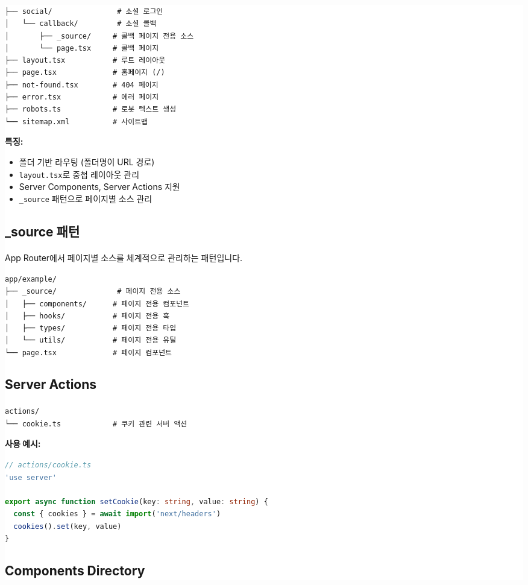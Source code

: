 ```
├── social/               # 소셜 로그인
│   └── callback/         # 소셜 콜백
│       ├── _source/     # 콜백 페이지 전용 소스
│       └── page.tsx     # 콜백 페이지
├── layout.tsx           # 루트 레이아웃
├── page.tsx             # 홈페이지 (/)
├── not-found.tsx        # 404 페이지
├── error.tsx            # 에러 페이지
├── robots.ts            # 로봇 텍스트 생성
└── sitemap.xml          # 사이트맵
```

**특징:**
- 폴더 기반 라우팅 (폴더명이 URL 경로)
- `layout.tsx`로 중첩 레이아웃 관리
- Server Components, Server Actions 지원
- `_source` 패턴으로 페이지별 소스 관리

## _source 패턴

App Router에서 페이지별 소스를 체계적으로 관리하는 패턴입니다.

```
app/example/
├── _source/              # 페이지 전용 소스
│   ├── components/      # 페이지 전용 컴포넌트
│   ├── hooks/           # 페이지 전용 훅
│   ├── types/           # 페이지 전용 타입
│   └── utils/           # 페이지 전용 유틸
└── page.tsx             # 페이지 컴포넌트
```

## Server Actions

```
actions/
└── cookie.ts            # 쿠키 관련 서버 액션
```

**사용 예시:**
```typescript
// actions/cookie.ts
'use server'

export async function setCookie(key: string, value: string) {
  const { cookies } = await import('next/headers')
  cookies().set(key, value)
}
```

## Components Directory
